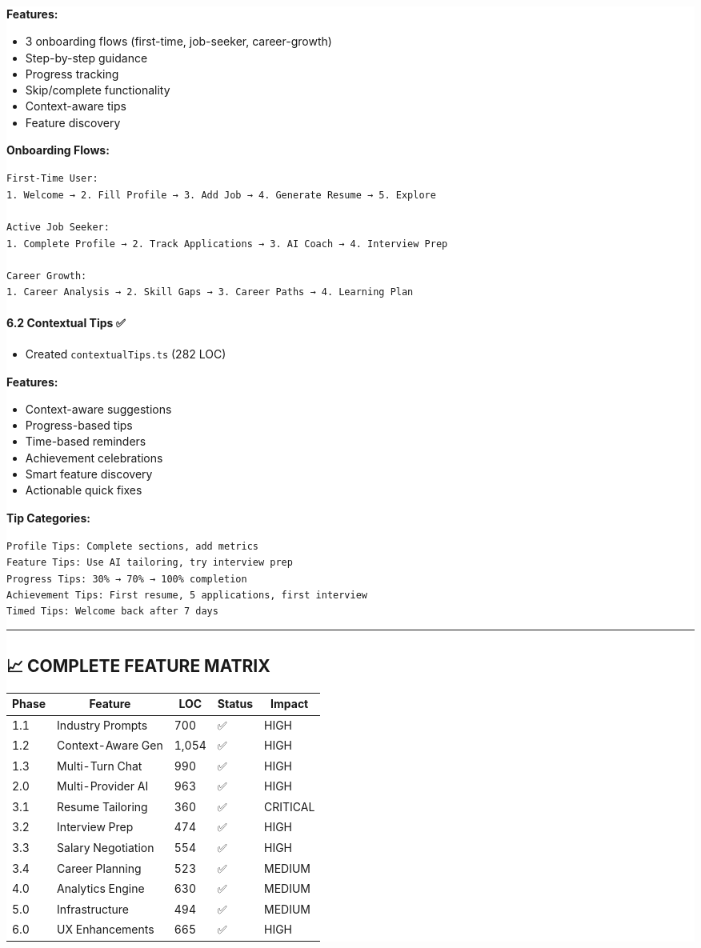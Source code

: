 **Features:**
- 3 onboarding flows (first-time, job-seeker, career-growth)
- Step-by-step guidance
- Progress tracking
- Skip/complete functionality
- Context-aware tips
- Feature discovery

**Onboarding Flows:**
```
First-Time User:
1. Welcome → 2. Fill Profile → 3. Add Job → 4. Generate Resume → 5. Explore

Active Job Seeker:
1. Complete Profile → 2. Track Applications → 3. AI Coach → 4. Interview Prep

Career Growth:
1. Career Analysis → 2. Skill Gaps → 3. Career Paths → 4. Learning Plan
```

#### 6.2 Contextual Tips ✅
- Created `contextualTips.ts` (282 LOC)

**Features:**
- Context-aware suggestions
- Progress-based tips
- Time-based reminders
- Achievement celebrations
- Smart feature discovery
- Actionable quick fixes

**Tip Categories:**
```
Profile Tips: Complete sections, add metrics
Feature Tips: Use AI tailoring, try interview prep
Progress Tips: 30% → 70% → 100% completion
Achievement Tips: First resume, 5 applications, first interview
Timed Tips: Welcome back after 7 days
```

---

## 📈 COMPLETE FEATURE MATRIX

| Phase | Feature | LOC | Status | Impact |
|-------|---------|-----|--------|--------|
| 1.1 | Industry Prompts | 700 | ✅ | HIGH |
| 1.2 | Context-Aware Gen | 1,054 | ✅ | HIGH |
| 1.3 | Multi-Turn Chat | 990 | ✅ | HIGH |
| 2.0 | Multi-Provider AI | 963 | ✅ | HIGH |
| 3.1 | Resume Tailoring | 360 | ✅ | CRITICAL |
| 3.2 | Interview Prep | 474 | ✅ | HIGH |
| 3.3 | Salary Negotiation | 554 | ✅ | HIGH |
| 3.4 | Career Planning | 523 | ✅ | MEDIUM |
| 4.0 | Analytics Engine | 630 | ✅ | MEDIUM |
| 5.0 | Infrastructure | 494 | ✅ | MEDIUM |
| 6.0 | UX Enhancements | 665 | ✅ | HIGH |
